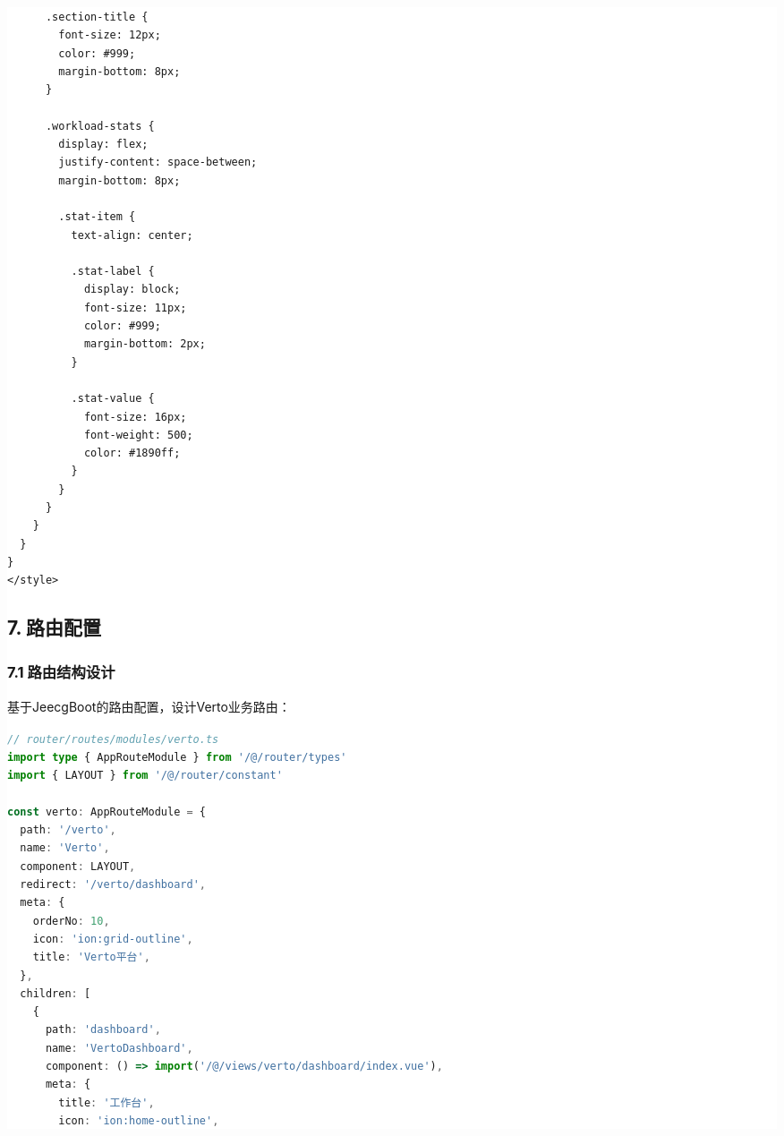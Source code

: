 ```vue
      .section-title {
        font-size: 12px;
        color: #999;
        margin-bottom: 8px;
      }
      
      .workload-stats {
        display: flex;
        justify-content: space-between;
        margin-bottom: 8px;
        
        .stat-item {
          text-align: center;
          
          .stat-label {
            display: block;
            font-size: 11px;
            color: #999;
            margin-bottom: 2px;
          }
          
          .stat-value {
            font-size: 16px;
            font-weight: 500;
            color: #1890ff;
          }
        }
      }
    }
  }
}
</style>
```

## 7. 路由配置

### 7.1 路由结构设计

基于JeecgBoot的路由配置，设计Verto业务路由：

```typescript
// router/routes/modules/verto.ts
import type { AppRouteModule } from '/@/router/types'
import { LAYOUT } from '/@/router/constant'

const verto: AppRouteModule = {
  path: '/verto',
  name: 'Verto',
  component: LAYOUT,
  redirect: '/verto/dashboard',
  meta: {
    orderNo: 10,
    icon: 'ion:grid-outline',
    title: 'Verto平台',
  },
  children: [
    {
      path: 'dashboard',
      name: 'VertoDashboard',
      component: () => import('/@/views/verto/dashboard/index.vue'),
      meta: {
        title: '工作台',
        icon: 'ion:home-outline',
```